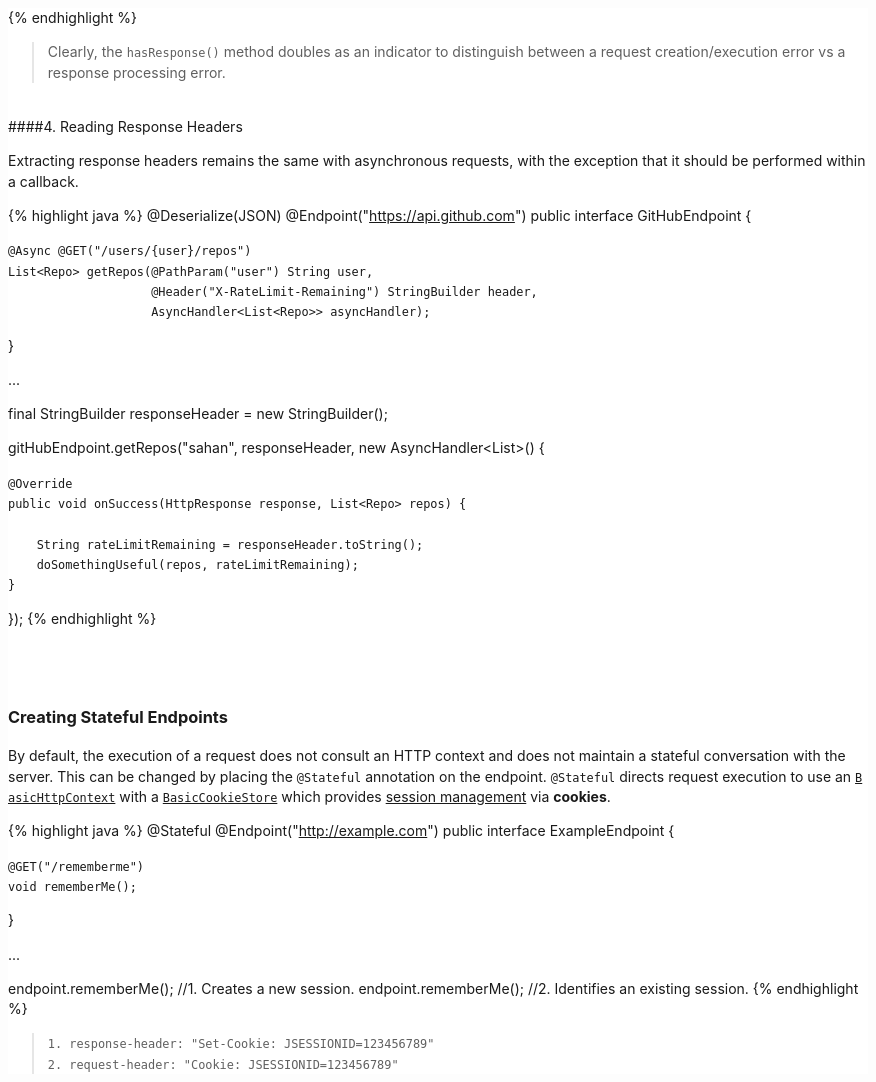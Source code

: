 {% endhighlight %}
> Clearly, the `hasResponse()` method doubles as an indicator to distinguish between a request creation/execution error vs a response processing error.

<br>
####4. Reading Response Headers

Extracting response headers remains the same with asynchronous requests, with the exception that it should be performed within a callback.   

{% highlight java %}
@Deserialize(JSON)
@Endpoint("https://api.github.com")
public interface GitHubEndpoint {

    @Async @GET("/users/{user}/repos")
    List<Repo> getRepos(@PathParam("user") String user, 
                        @Header("X-RateLimit-Remaining") StringBuilder header, 
                        AsyncHandler<List<Repo>> asyncHandler);
}

...

final StringBuilder responseHeader = new StringBuilder();

gitHubEndpoint.getRepos("sahan", responseHeader, new AsyncHandler<List<Repo>>() {
            
    @Override
    public void onSuccess(HttpResponse response, List<Repo> repos) {
        
        String rateLimitRemaining = responseHeader.toString();
        doSomethingUseful(repos, rateLimitRemaining);
    }
});
{% endhighlight %}

<span id="11"></span>
<br><br>
<h3>Creating Stateful Endpoints</h3>

By default, the execution of a request does not consult an HTTP context and does not maintain a stateful conversation with the server. This can be changed by placing the `@Stateful` annotation on the endpoint. `@Stateful` directs request execution to use an [`BasicHttpContext`](http://developer.android.com/reference/org/apache/http/protocol/BasicHttpContext.html) with a [`BasicCookieStore`](http://developer.android.com/reference/org/apache/http/impl/client/BasicCookieStore.html) which provides [session management](http://hc.apache.org/httpcomponents-client-ga/tutorial/html/statemgmt.html) via **cookies**.   

{% highlight java %}
@Stateful
@Endpoint("http://example.com")
public interface ExampleEndpoint {

    @GET("/rememberme")
    void rememberMe();
}

...

endpoint.rememberMe(); //1. Creates a new session.
endpoint.rememberMe(); //2. Identifies an existing session.
{% endhighlight %}
> `1. response-header: "Set-Cookie: JSESSIONID=123456789"`   
> `2. request-header: "Cookie: JSESSIONID=123456789"`

